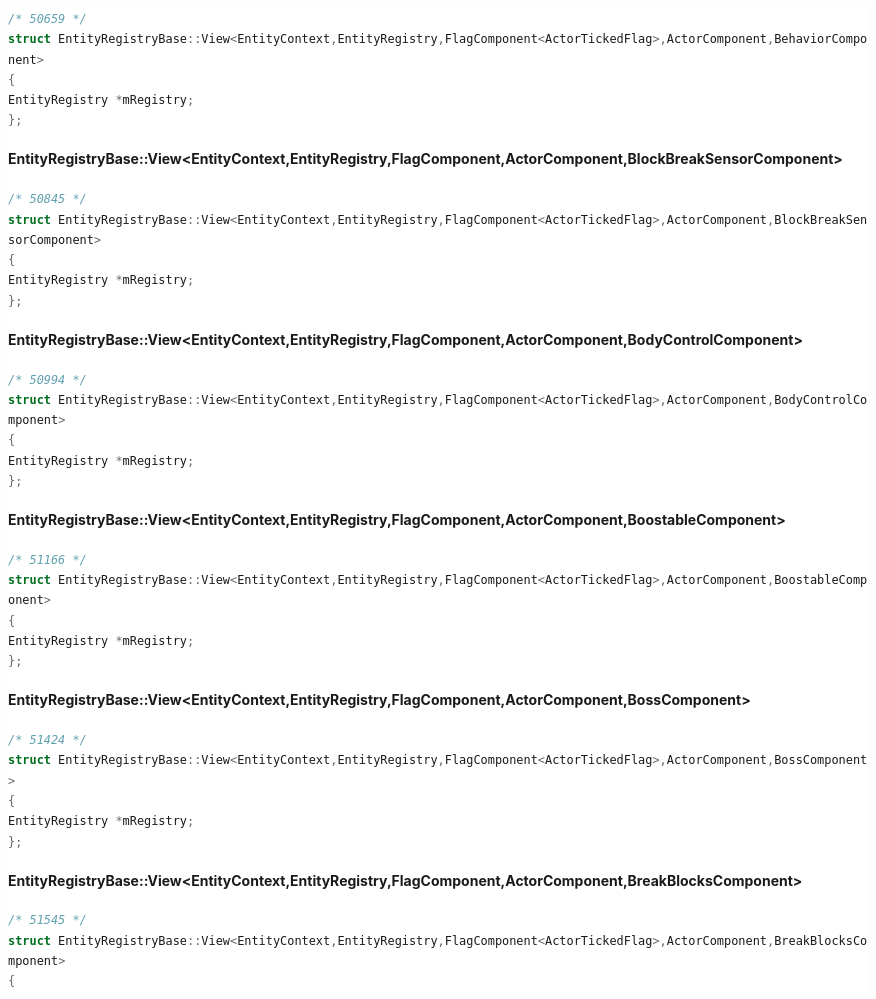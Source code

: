 ```cpp
/* 50659 */
struct EntityRegistryBase::View<EntityContext,EntityRegistry,FlagComponent<ActorTickedFlag>,ActorComponent,BehaviorComponent>
{
EntityRegistry *mRegistry;
};

```
#### EntityRegistryBase::View<EntityContext,EntityRegistry,FlagComponent<ActorTickedFlag>,ActorComponent,BlockBreakSensorComponent>
```cpp
/* 50845 */
struct EntityRegistryBase::View<EntityContext,EntityRegistry,FlagComponent<ActorTickedFlag>,ActorComponent,BlockBreakSensorComponent>
{
EntityRegistry *mRegistry;
};

```
#### EntityRegistryBase::View<EntityContext,EntityRegistry,FlagComponent<ActorTickedFlag>,ActorComponent,BodyControlComponent>
```cpp
/* 50994 */
struct EntityRegistryBase::View<EntityContext,EntityRegistry,FlagComponent<ActorTickedFlag>,ActorComponent,BodyControlComponent>
{
EntityRegistry *mRegistry;
};

```
#### EntityRegistryBase::View<EntityContext,EntityRegistry,FlagComponent<ActorTickedFlag>,ActorComponent,BoostableComponent>
```cpp
/* 51166 */
struct EntityRegistryBase::View<EntityContext,EntityRegistry,FlagComponent<ActorTickedFlag>,ActorComponent,BoostableComponent>
{
EntityRegistry *mRegistry;
};

```
#### EntityRegistryBase::View<EntityContext,EntityRegistry,FlagComponent<ActorTickedFlag>,ActorComponent,BossComponent>
```cpp
/* 51424 */
struct EntityRegistryBase::View<EntityContext,EntityRegistry,FlagComponent<ActorTickedFlag>,ActorComponent,BossComponent>
{
EntityRegistry *mRegistry;
};

```
#### EntityRegistryBase::View<EntityContext,EntityRegistry,FlagComponent<ActorTickedFlag>,ActorComponent,BreakBlocksComponent>
```cpp
/* 51545 */
struct EntityRegistryBase::View<EntityContext,EntityRegistry,FlagComponent<ActorTickedFlag>,ActorComponent,BreakBlocksComponent>
{
```
